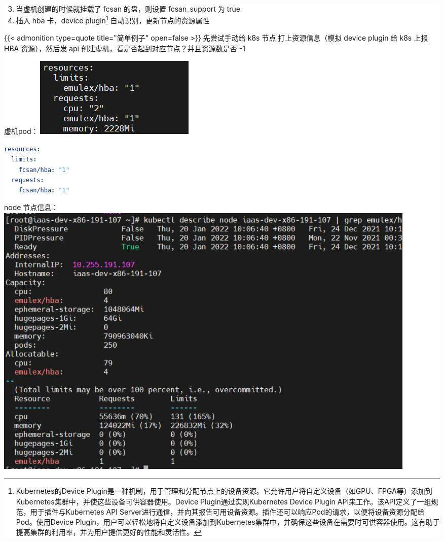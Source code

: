 3. 当虚机创建的时候就挂载了 fcsan 的盘，则设置 fcsan_support 为 true
4. 插入 hba 卡，device plugin[^1] 自动识别，更新节点的资源属性

{{< admonition type=quote title="简单例子" open=false >}}
先尝试手动给 k8s 节点 打上资源信息（模拟 device plugin 给 k8s 上报 HBA 资源），然后发 api 创建虚机，看是否起到对应节点？并且资源数是否 -1

虚机pod：
![](images/posts/Pasted%20image%2020230516144303.png)

```yaml
resources:
  limits:
    fcsan/hba: "1"
  requests:
    fcsan/hba: "1"
```

node 节点信息：
![](images/posts/Pasted%20image%2020230516144339.png)


[^1]: Kubernetes的Device Plugin是一种机制，用于管理和分配节点上的设备资源。它允许用户将自定义设备（如GPU、FPGA等）添加到Kubernetes集群中，并使这些设备可供容器使用。Device Plugin通过实现Kubernetes Device Plugin API来工作。该API定义了一组规范，用于插件与Kubernetes API Server进行通信，并向其报告可用设备资源。插件还可以响应Pod的请求，以便将设备资源分配给Pod。使用Device Plugin，用户可以轻松地将自定义设备添加到Kubernetes集群中，并确保这些设备在需要时可供容器使用。这有助于提高集群的利用率，并为用户提供更好的性能和灵活性。